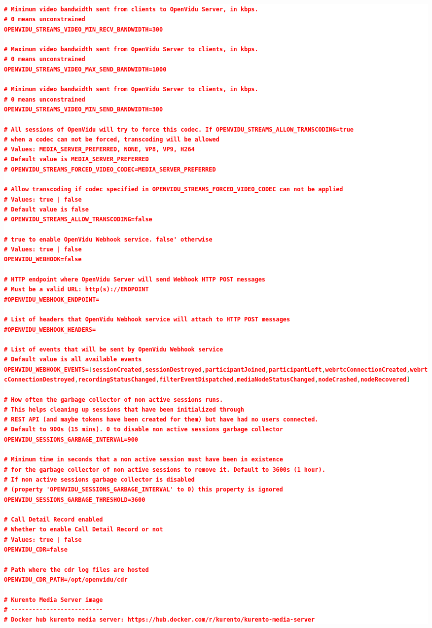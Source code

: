 ```json
# Minimum video bandwidth sent from clients to OpenVidu Server, in kbps.
# 0 means unconstrained
OPENVIDU_STREAMS_VIDEO_MIN_RECV_BANDWIDTH=300

# Maximum video bandwidth sent from OpenVidu Server to clients, in kbps.
# 0 means unconstrained
OPENVIDU_STREAMS_VIDEO_MAX_SEND_BANDWIDTH=1000

# Minimum video bandwidth sent from OpenVidu Server to clients, in kbps.
# 0 means unconstrained
OPENVIDU_STREAMS_VIDEO_MIN_SEND_BANDWIDTH=300

# All sessions of OpenVidu will try to force this codec. If OPENVIDU_STREAMS_ALLOW_TRANSCODING=true
# when a codec can not be forced, transcoding will be allowed
# Values: MEDIA_SERVER_PREFERRED, NONE, VP8, VP9, H264
# Default value is MEDIA_SERVER_PREFERRED
# OPENVIDU_STREAMS_FORCED_VIDEO_CODEC=MEDIA_SERVER_PREFERRED

# Allow transcoding if codec specified in OPENVIDU_STREAMS_FORCED_VIDEO_CODEC can not be applied
# Values: true | false
# Default value is false
# OPENVIDU_STREAMS_ALLOW_TRANSCODING=false

# true to enable OpenVidu Webhook service. false' otherwise
# Values: true | false
OPENVIDU_WEBHOOK=false

# HTTP endpoint where OpenVidu Server will send Webhook HTTP POST messages
# Must be a valid URL: http(s)://ENDPOINT
#OPENVIDU_WEBHOOK_ENDPOINT=

# List of headers that OpenVidu Webhook service will attach to HTTP POST messages
#OPENVIDU_WEBHOOK_HEADERS=

# List of events that will be sent by OpenVidu Webhook service
# Default value is all available events
OPENVIDU_WEBHOOK_EVENTS=[sessionCreated,sessionDestroyed,participantJoined,participantLeft,webrtcConnectionCreated,webrtcConnectionDestroyed,recordingStatusChanged,filterEventDispatched,mediaNodeStatusChanged,nodeCrashed,nodeRecovered]

# How often the garbage collector of non active sessions runs.
# This helps cleaning up sessions that have been initialized through
# REST API (and maybe tokens have been created for them) but have had no users connected.
# Default to 900s (15 mins). 0 to disable non active sessions garbage collector
OPENVIDU_SESSIONS_GARBAGE_INTERVAL=900

# Minimum time in seconds that a non active session must have been in existence
# for the garbage collector of non active sessions to remove it. Default to 3600s (1 hour).
# If non active sessions garbage collector is disabled
# (property 'OPENVIDU_SESSIONS_GARBAGE_INTERVAL' to 0) this property is ignored
OPENVIDU_SESSIONS_GARBAGE_THRESHOLD=3600

# Call Detail Record enabled
# Whether to enable Call Detail Record or not
# Values: true | false
OPENVIDU_CDR=false

# Path where the cdr log files are hosted
OPENVIDU_CDR_PATH=/opt/openvidu/cdr

# Kurento Media Server image
# --------------------------
# Docker hub kurento media server: https://hub.docker.com/r/kurento/kurento-media-server
```